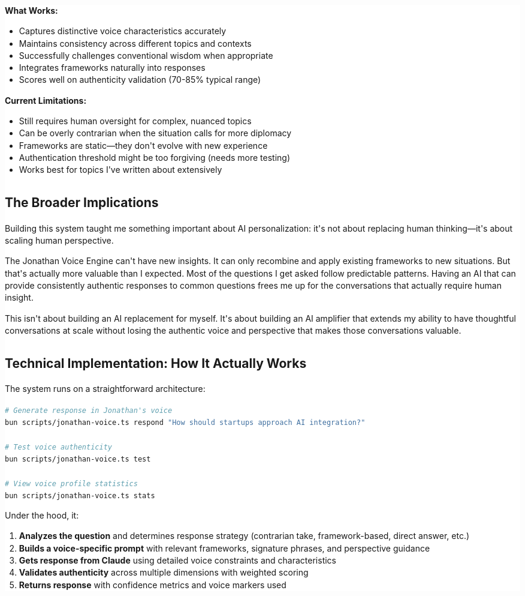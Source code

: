 **What Works:**

- Captures distinctive voice characteristics accurately
- Maintains consistency across different topics and contexts
- Successfully challenges conventional wisdom when appropriate
- Integrates frameworks naturally into responses
- Scores well on authenticity validation (70-85% typical range)

**Current Limitations:**

- Still requires human oversight for complex, nuanced topics
- Can be overly contrarian when the situation calls for more diplomacy
- Frameworks are static—they don't evolve with new experience
- Authentication threshold might be too forgiving (needs more testing)
- Works best for topics I've written about extensively

## The Broader Implications

Building this system taught me something important about AI personalization: it's not about replacing human thinking—it's about scaling human perspective.

The Jonathan Voice Engine can't have new insights. It can only recombine and apply existing frameworks to new situations. But that's actually more valuable than I expected. Most of the questions I get asked follow predictable patterns. Having an AI that can provide consistently authentic responses to common questions frees me up for the conversations that actually require human insight.

This isn't about building an AI replacement for myself. It's about building an AI amplifier that extends my ability to have thoughtful conversations at scale without losing the authentic voice and perspective that makes those conversations valuable.

## Technical Implementation: How It Actually Works

The system runs on a straightforward architecture:

```bash
# Generate response in Jonathan's voice
bun scripts/jonathan-voice.ts respond "How should startups approach AI integration?"

# Test voice authenticity
bun scripts/jonathan-voice.ts test

# View voice profile statistics
bun scripts/jonathan-voice.ts stats
```

Under the hood, it:

1. **Analyzes the question** and determines response strategy (contrarian take, framework-based, direct answer, etc.)
2. **Builds a voice-specific prompt** with relevant frameworks, signature phrases, and perspective guidance
3. **Gets response from Claude** using detailed voice constraints and characteristics
4. **Validates authenticity** across multiple dimensions with weighted scoring
5. **Returns response** with confidence metrics and voice markers used
